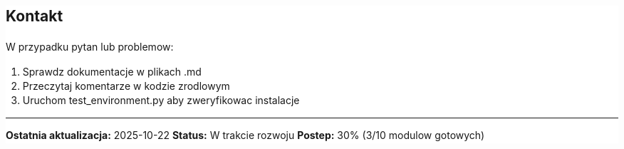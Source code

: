 ## Kontakt

W przypadku pytan lub problemow:
1. Sprawdz dokumentacje w plikach .md
2. Przeczytaj komentarze w kodzie zrodlowym
3. Uruchom test_environment.py aby zweryfikowac instalacje

---

**Ostatnia aktualizacja:** 2025-10-22
**Status:** W trakcie rozwoju
**Postep:** 30% (3/10 modulow gotowych)
